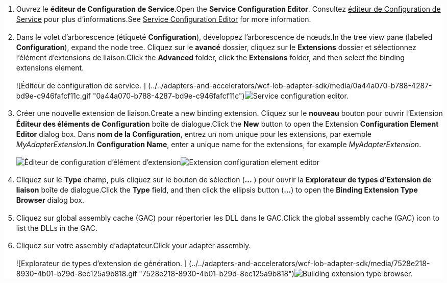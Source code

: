 1.  <span data-ttu-id="553ad-152">Ouvrez le **éditeur de Configuration de Service**.</span><span class="sxs-lookup"><span data-stu-id="553ad-152">Open the **Service Configuration Editor**.</span></span> <span data-ttu-id="553ad-153">Consultez [éditeur de Configuration de Service](https://msdn.microsoft.com/library/ms732009.aspx) pour plus d’informations.</span><span class="sxs-lookup"><span data-stu-id="553ad-153">See [Service Configuration Editor](https://msdn.microsoft.com/library/ms732009.aspx) for  more information.</span></span>
  
2.  <span data-ttu-id="553ad-154">Dans le volet d’arborescence (étiqueté **Configuration**), développez l’arborescence de nœuds.</span><span class="sxs-lookup"><span data-stu-id="553ad-154">In the tree view pane (labeled **Configuration**), expand the node tree.</span></span> <span data-ttu-id="553ad-155">Cliquez sur le **avancé** dossier, cliquez sur le **Extensions** dossier et sélectionnez l’élément d’extensions de liaison.</span><span class="sxs-lookup"><span data-stu-id="553ad-155">Click the **Advanced** folder, click the **Extensions** folder, and then select the binding extensions element.</span></span>  
  
     <span data-ttu-id="553ad-156">![Éditeur de configuration de service. ] (../../adapters-and-accelerators/wcf-lob-adapter-sdk/media/0a44a070-b788-4287-bd9e-c946fafcf11c.gif "0a44a070-b788-4287-bd9e-c946fafcf11c")</span><span class="sxs-lookup"><span data-stu-id="553ad-156">![Service configuration editor.](../../adapters-and-accelerators/wcf-lob-adapter-sdk/media/0a44a070-b788-4287-bd9e-c946fafcf11c.gif "0a44a070-b788-4287-bd9e-c946fafcf11c")</span></span>  
  
3.  <span data-ttu-id="553ad-157">Créer une nouvelle extension de liaison.</span><span class="sxs-lookup"><span data-stu-id="553ad-157">Create a new binding extension.</span></span> <span data-ttu-id="553ad-158">Cliquez sur le **nouveau** bouton pour ouvrir l’Extension **Éditeur des éléments de Configuration** boîte de dialogue.</span><span class="sxs-lookup"><span data-stu-id="553ad-158">Click the **New** button to open the Extension **Configuration Element Editor** dialog box.</span></span> <span data-ttu-id="553ad-159">Dans **nom de la Configuration**, entrez un nom unique pour les extensions, par exemple *MyAdapterExtension*.</span><span class="sxs-lookup"><span data-stu-id="553ad-159">In **Configuration Name**, enter a unique name for the extensions, for example *MyAdapterExtension*.</span></span>  
  
     <span data-ttu-id="553ad-160">![Éditeur de configuration d’élément d’extension](../../adapters-and-accelerators/wcf-lob-adapter-sdk/media/1398a256-00fa-4591-99ee-54298a8cf6e3.gif "1398a256-00fa-4591-99ee-54298a8cf6e3")</span><span class="sxs-lookup"><span data-stu-id="553ad-160">![Extension configuration element editor](../../adapters-and-accelerators/wcf-lob-adapter-sdk/media/1398a256-00fa-4591-99ee-54298a8cf6e3.gif "1398a256-00fa-4591-99ee-54298a8cf6e3")</span></span>  
  
4.  <span data-ttu-id="553ad-161">Cliquez sur le **Type** champ, puis cliquez sur le bouton de sélection (**...** ) pour ouvrir la **Explorateur de types d’Extension de liaison** boîte de dialogue.</span><span class="sxs-lookup"><span data-stu-id="553ad-161">Click the **Type** field, and then click the ellipsis button (**...**) to open the **Binding Extension Type Browser** dialog box.</span></span>  
  
5.  <span data-ttu-id="553ad-162">Cliquez sur global assembly cache (GAC) pour répertorier les DLL dans le GAC.</span><span class="sxs-lookup"><span data-stu-id="553ad-162">Click the global assembly cache (GAC) icon to list the DLLs in the GAC.</span></span>  
  
6.  <span data-ttu-id="553ad-163">Cliquez sur votre assembly d’adaptateur.</span><span class="sxs-lookup"><span data-stu-id="553ad-163">Click your adapter assembly.</span></span>  
  
     <span data-ttu-id="553ad-164">![Explorateur de types d’extension de génération. ] (../../adapters-and-accelerators/wcf-lob-adapter-sdk/media/7528e218-8930-4b01-b29d-8ec125a9b818.gif "7528e218-8930-4b01-b29d-8ec125a9b818")</span><span class="sxs-lookup"><span data-stu-id="553ad-164">![Building extension type browser.](../../adapters-and-accelerators/wcf-lob-adapter-sdk/media/7528e218-8930-4b01-b29d-8ec125a9b818.gif "7528e218-8930-4b01-b29d-8ec125a9b818")</span></span>  
  